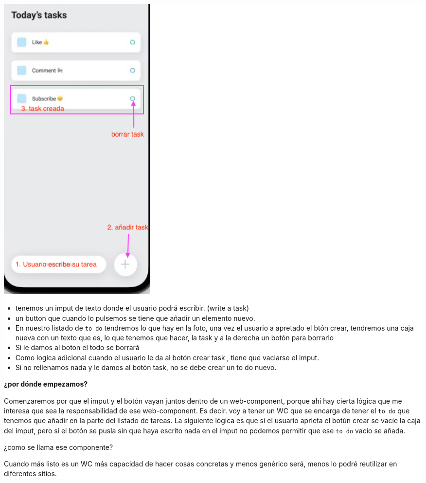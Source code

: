 ![](img/pantalla.png)


* tenemos un imput de texto donde el usuario podrá escribir. (write a task)
* un button que cuando lo pulsemos se tiene que añadir un elemento nuevo.
* En nuestro listado de `to do` tendremos lo que hay en la foto, una vez el usuario a apretado el btón crear, tendremos una caja nueva con un texto que es, lo que tenemos que hacer, la task y a la derecha un botón para borrarlo
* Si le damos al boton el todo se borrará
* Como logica adicional cuando el usuario le da al botón crear task , tiene que vaciarse el imput.
* Si no rellenamos nada y le damos al botón task, no se debe crear un to do nuevo.

**¿por dónde empezamos?**

Comenzaremos por que el imput y el botón vayan juntos dentro de un web-component, porque ahí hay cierta lógica que  me interesa que sea la responsabilidad de ese web-component. Es decir. voy a tener un WC que se encarga de tener el `to do` que tenemos que añadir en la parte del listado de tareas. La siguiente lógica es que si el usuario aprieta el botún crear se vacíe la caja del imput, pero si el botón se pusla sin que haya escrito nada en el imput no podemos permitir que ese `to do` vacío se añada. 

¿como se llama ese componente?

Cuando más listo es un WC más capacidad de hacer cosas concretas y menos genérico será, menos lo podré reutilizar en diferentes sitios.
